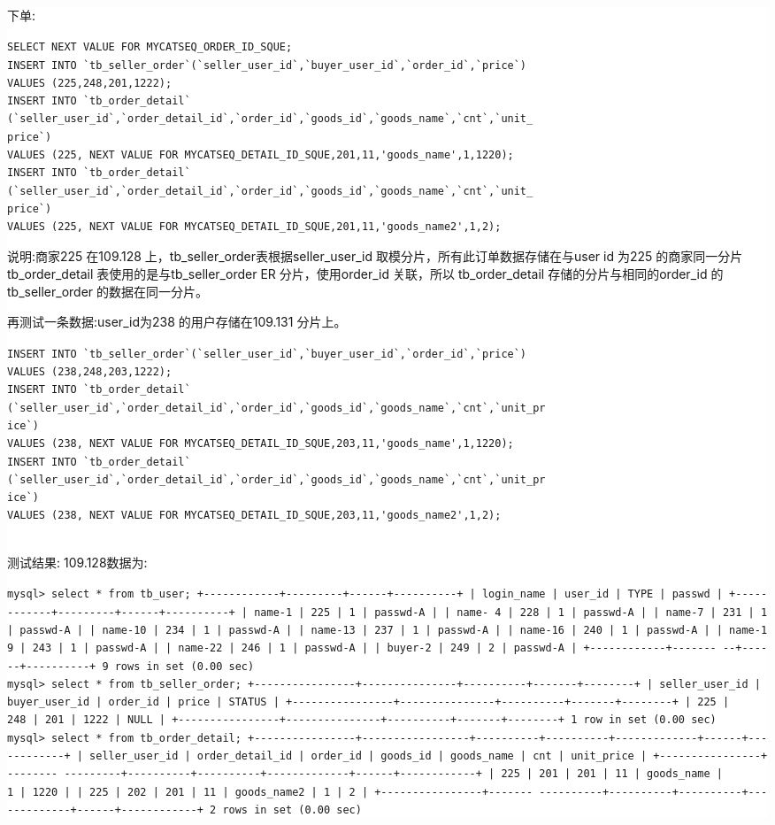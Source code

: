 下单:

```
SELECT NEXT VALUE FOR MYCATSEQ_ORDER_ID_SQUE;
INSERT INTO `tb_seller_order`(`seller_user_id`,`buyer_user_id`,`order_id`,`price`)
VALUES (225,248,201,1222);
INSERT INTO `tb_order_detail`
(`seller_user_id`,`order_detail_id`,`order_id`,`goods_id`,`goods_name`,`cnt`,`unit_
price`)
VALUES (225, NEXT VALUE FOR MYCATSEQ_DETAIL_ID_SQUE,201,11,'goods_name',1,1220);
INSERT INTO `tb_order_detail`
(`seller_user_id`,`order_detail_id`,`order_id`,`goods_id`,`goods_name`,`cnt`,`unit_
price`)
VALUES (225, NEXT VALUE FOR MYCATSEQ_DETAIL_ID_SQUE,201,11,'goods_name2',1,2);
```

说明:商家225 在109.128 上，tb_seller_order表根据seller_user_id 取模分片，所有此订单数据存储在与user id 为225 的商家同一分片 tb_order_detail 表使用的是与tb_seller_order ER 分片，使用order_id 关联，所以 tb_order_detail 存储的分片与相同的order_id 的tb_seller_order 的数据在同一分片。



再测试一条数据:user_id为238 的用户存储在109.131 分片上。

```
INSERT INTO `tb_seller_order`(`seller_user_id`,`buyer_user_id`,`order_id`,`price`)
VALUES (238,248,203,1222);
INSERT INTO `tb_order_detail`
(`seller_user_id`,`order_detail_id`,`order_id`,`goods_id`,`goods_name`,`cnt`,`unit_pr
ice`)
VALUES (238, NEXT VALUE FOR MYCATSEQ_DETAIL_ID_SQUE,203,11,'goods_name',1,1220);
INSERT INTO `tb_order_detail`
(`seller_user_id`,`order_detail_id`,`order_id`,`goods_id`,`goods_name`,`cnt`,`unit_pr
ice`)
VALUES (238, NEXT VALUE FOR MYCATSEQ_DETAIL_ID_SQUE,203,11,'goods_name2',1,2);
 
```



 测试结果: 109.128数据为: 

```
mysql> select * from tb_user; +------------+---------+------+----------+ | login_name | user_id | TYPE | passwd | +------------+---------+------+----------+ | name-1 | 225 | 1 | passwd-A | | name- 4 | 228 | 1 | passwd-A | | name-7 | 231 | 1 | passwd-A | | name-10 | 234 | 1 | passwd-A | | name-13 | 237 | 1 | passwd-A | | name-16 | 240 | 1 | passwd-A | | name-19 | 243 | 1 | passwd-A | | name-22 | 246 | 1 | passwd-A | | buyer-2 | 249 | 2 | passwd-A | +------------+------- --+------+----------+ 9 rows in set (0.00 sec)
mysql> select * from tb_seller_order; +----------------+---------------+----------+-------+--------+ | seller_user_id | buyer_user_id | order_id | price | STATUS | +----------------+---------------+----------+-------+--------+ | 225 |
248 | 201 | 1222 | NULL | +----------------+---------------+----------+-------+--------+ 1 row in set (0.00 sec)
mysql> select * from tb_order_detail; +----------------+-----------------+----------+----------+-------------+------+------------+ | seller_user_id | order_detail_id | order_id | goods_id | goods_name | cnt | unit_price | +----------------+-------- ---------+----------+----------+-------------+------+------------+ | 225 | 201 | 201 | 11 | goods_name |
1 | 1220 | | 225 | 202 | 201 | 11 | goods_name2 | 1 | 2 | +----------------+------- ----------+----------+----------+-------------+------+------------+ 2 rows in set (0.00 sec)
```
